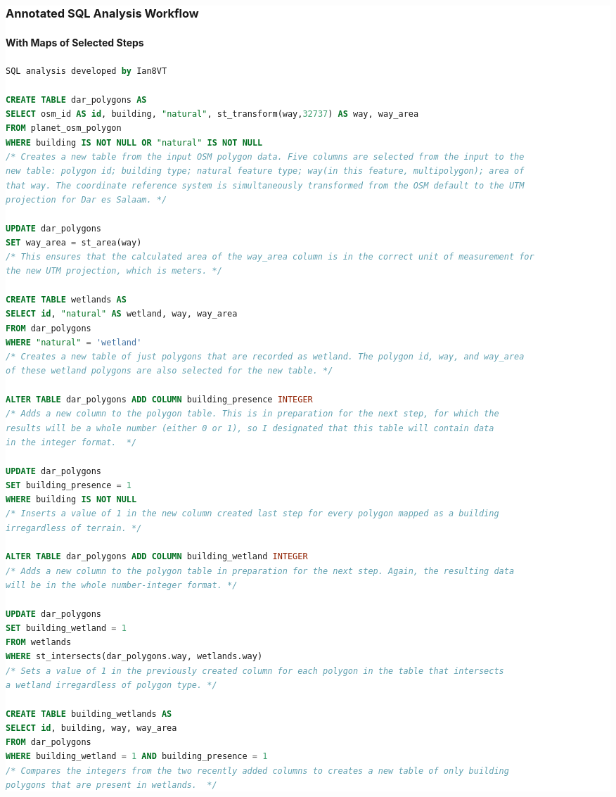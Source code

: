 ### Annotated SQL Analysis Workflow
#### With Maps of Selected Steps

```sql
SQL analysis developed by Ian8VT

CREATE TABLE dar_polygons AS
SELECT osm_id AS id, building, "natural", st_transform(way,32737) AS way, way_area
FROM planet_osm_polygon
WHERE building IS NOT NULL OR "natural" IS NOT NULL
/* Creates a new table from the input OSM polygon data. Five columns are selected from the input to the 
new table: polygon id; building type; natural feature type; way(in this feature, multipolygon); area of 
that way. The coordinate reference system is simultaneously transformed from the OSM default to the UTM 
projection for Dar es Salaam. */

UPDATE dar_polygons
SET way_area = st_area(way)
/* This ensures that the calculated area of the way_area column is in the correct unit of measurement for 
the new UTM projection, which is meters. */

CREATE TABLE wetlands AS
SELECT id, "natural" AS wetland, way, way_area
FROM dar_polygons
WHERE "natural" = 'wetland'
/* Creates a new table of just polygons that are recorded as wetland. The polygon id, way, and way_area 
of these wetland polygons are also selected for the new table. */

ALTER TABLE dar_polygons ADD COLUMN building_presence INTEGER
/* Adds a new column to the polygon table. This is in preparation for the next step, for which the 
results will be a whole number (either 0 or 1), so I designated that this table will contain data 
in the integer format.  */

UPDATE dar_polygons
SET building_presence = 1
WHERE building IS NOT NULL
/* Inserts a value of 1 in the new column created last step for every polygon mapped as a building 
irregardless of terrain. */

ALTER TABLE dar_polygons ADD COLUMN building_wetland INTEGER
/* Adds a new column to the polygon table in preparation for the next step. Again, the resulting data 
will be in the whole number-integer format. */

UPDATE dar_polygons
SET building_wetland = 1
FROM wetlands
WHERE st_intersects(dar_polygons.way, wetlands.way)
/* Sets a value of 1 in the previously created column for each polygon in the table that intersects 
a wetland irregardless of polygon type. */

CREATE TABLE building_wetlands AS
SELECT id, building, way, way_area
FROM dar_polygons
WHERE building_wetland = 1 AND building_presence = 1
/* Compares the integers from the two recently added columns to creates a new table of only building
polygons that are present in wetlands.  */
```